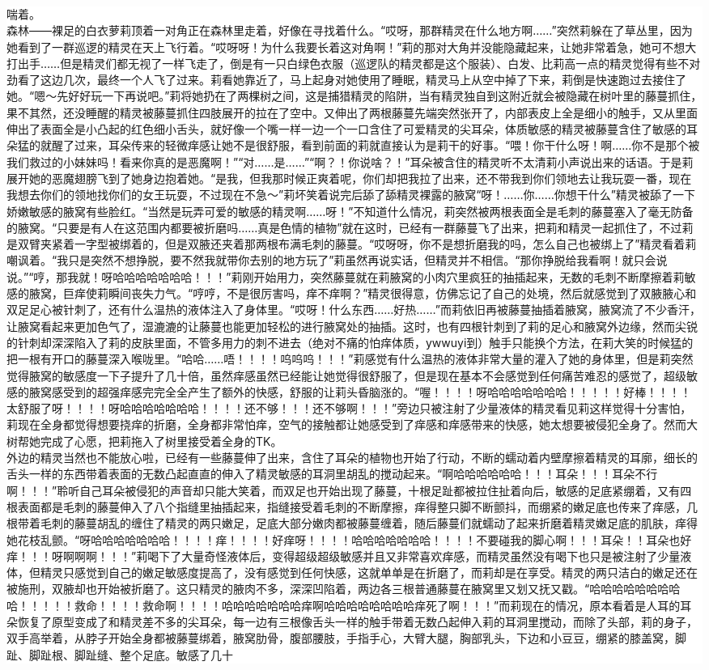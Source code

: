 喘着。<br>森林——裸足的白衣萝莉顶着一对角正在森林里走着，好像在寻找着什么。“哎呀，那群精灵在什么地方啊……”突然莉躲在了草丛里，因为她看到了一群巡逻的精灵在天上飞行着。“哎呀呀！为什么我要长着这对角啊！”莉的那对大角并没能隐藏起来，让她非常着急，她可不想大打出手……但是精灵们都无视了一样飞走了，倒是有一只白绿色衣服（巡逻队的精灵都是这个服装）、白发、比莉高一点的精灵觉得有些不对劲看了这边几次，最终一个人飞了过来。莉看她靠近了，马上起身对她使用了睡眠，精灵马上从空中掉了下来，莉倒是快速跑过去接住了她。“嗯～先好好玩一下再说吧。”莉将她扔在了两棵树之间，这是捕猎精灵的陷阱，当有精灵独自到这附近就会被隐藏在树叶里的藤蔓抓住，果不其然，还没睡醒的精灵被藤蔓抓住四肢展开的拉在了空中。又伸出了两根藤蔓先端突然张开了，内部表皮上全是细小的触手，又从里面伸出了表面全是小凸起的红色细小舌头，就好像一个嘴一样一边一个一口含住了可爱精灵的尖耳朵，体质敏感的精灵被藤蔓含住了敏感的耳朵猛的就醒了过来，耳朵传来的轻微痒感让她不是很舒服，看到前面的莉就直接认为是莉干的好事。“喂！你干什么呀！啊……你不是那个被我们救过的小妹妹吗！看来你真的是恶魔啊！”“对……是……”“啊？！你说啥？！”耳朵被含住的精灵听不太清莉小声说出来的话语。于是莉展开她的恶魔翅膀飞到了她身边抱着她。“是我，但我那时候正爽着呢，你们却把我拉了出来，还不带我到你们领地去让我玩耍一番，现在我想去你们的领地找你们的女王玩耍，不过现在不急～”莉坏笑着说完后舔了舔精灵裸露的腋窝“呀！……你……你想干什么”精灵被舔了一下娇嫩敏感的腋窝有些脸红。“当然是玩弄可爱的敏感的精灵啊……呀！”不知道什么情况，莉突然被两根表面全是毛刺的藤蔓塞入了毫无防备的腋窝。“只要是有人在这范围内都要被折磨吗……真是色情的植物”就在这时，已经有一群藤蔓飞了出来，把莉和精灵一起抓住了，不过莉是双臂夹紧着一字型被绑着的，但是双腋还夹着那两根布满毛刺的藤蔓。“哎呀呀，你不是想折磨我的吗，怎么自己也被绑上了”精灵看着莉嘲讽着。“我只是突然不想挣脱，要不然我就带你去别的地方玩了”莉虽然再说实话，但精灵并不相信。“那你挣脱给我看啊！就只会说说。”“哼，那我就！呀哈哈哈哈哈哈哈！！！”莉刚开始用力，突然藤蔓就在莉腋窝的小肉穴里疯狂的抽插起来，无数的毛刺不断摩擦着莉敏感的腋窝，巨痒使莉瞬间丧失力气。“哼哼，不是很厉害吗，痒不痒啊？”精灵很得意，仿佛忘记了自己的处境，然后就感觉到了双腋腋心和双足足心被针刺了，还有什么温热的液体注入了身体里。“哎呀！什么东西……好热……”而莉依旧再被藤蔓抽插着腋窝，腋窝流了不少香汗，让腋窝看起来更加色气了，湿漉漉的让藤蔓也能更加轻松的进行腋窝处的抽插。这时，也有四根针刺到了莉的足心和腋窝外边缘，然而尖锐的针刺却深深陷入了莉的皮肤里面，不管多用力的刺不进去（绝对不痛的怕痒体质，ywwuyi到）触手只能换个方法，在莉大笑的时候猛的把一根有开口的藤蔓深入喉咙里。“哈哈……唔！！！！呜呜呜！！！”莉感觉有什么温热的液体非常大量的灌入了她的身体里，但是莉突然觉得腋窝的敏感度一下子提升了几十倍，虽然痒感虽然已经能让她觉得很舒服了，但是现在基本不会感觉到任何痛苦难忍的感觉了，超级敏感的腋窝感受到的超强痒感完完全全产生了额外的快感，舒服的让莉头昏脑涨的。“喔！！！！呀哈哈哈哈哈哈哈！！！！！好棒！！！！太舒服了呀！！！！呀哈哈哈哈哈哈哈！！！！还不够！！！还不够啊！！！”旁边只被注射了少量液体的精灵看见莉这样觉得十分害怕，莉现在全身都觉得想要挠痒的折磨，全身都非常怕痒，空气的接触都让她感受到了痒感和痒感带来的快感，她太想要被侵犯全身了。然而大树帮她完成了心愿，把莉拖入了树里接受着全身的TK。<br>外边的精灵当然也不能放心啦，已经有一些藤蔓伸了出来，含住了耳朵的植物也开始了行动，不断的蠕动着内壁摩擦着精灵的耳廓，细长的舌头一样的东西带着表面的无数凸起直直的伸入了精灵敏感的耳洞里胡乱的搅动起来。“啊哈哈哈哈哈哈！！！耳朵！！！耳朵不行啊！！！”聆听自己耳朵被侵犯的声音却只能大笑着，而双足也开始出现了藤蔓，十根足趾都被拉住扯着向后，敏感的足底紧绷着，又有四根表面都是毛刺的藤蔓伸入了八个指缝里抽插起来，指缝接受着毛刺的不断摩擦，痒得整只脚不断颤抖，而绷紧的嫩足底也传来了痒感，几根带着毛刺的藤蔓胡乱的缠住了精灵的两只嫩足，足底大部分嫩肉都被藤蔓缠着，随后藤蔓们就蠕动了起来折磨着精灵嫩足底的肌肤，痒得她花枝乱颤。“呀哈哈哈哈哈哈哈！！！！痒！！！！好痒呀！！！！哈哈哈哈哈哈哈！！！！不要碰我的脚心啊！！！耳朵！！耳朵也好痒！！！呀啊啊啊！！！”莉喝下了大量奇怪液体后，变得超级超级敏感并且又非常喜欢痒感，而精灵虽然没有喝下也只是被注射了少量液体，但精灵只感觉到自己的嫩足敏感度提高了，没有感觉到任何快感，这就单单是在折磨了，而莉却是在享受。精灵的两只洁白的嫩足还在被施刑，双腋却也开始被折磨了。这只精灵的腋肉不多，深深凹陷着，两边各三根普通藤蔓在腋窝里又划又抚又戳。“哈哈哈哈哈哈哈哈哈！！！！！救命！！！！救命啊！！！！哈哈哈哈哈哈哈痒啊哈哈哈哈哈哈哈哈痒死了啊！！！”而莉现在的情况，原本看着是人耳的耳朵恢复了原型变成了和精灵差不多的尖耳朵，每一边有三根像舌头一样的触手带着无数凸起伸入莉的耳洞里搅动，而除了头部，莉的身子，双手高举着，从脖子开始全身都被藤蔓绑着，腋窝肋骨，腹部腰肢，手指手心，大臂大腿，胸部乳头，下边和小豆豆，绷紧的膝盖窝，脚趾、脚趾根、脚趾缝、整个足底。敏感了几十